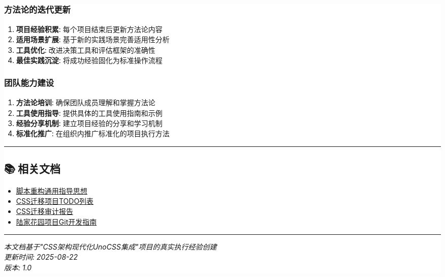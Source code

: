### 方法论的迭代更新
1. **项目经验积累**: 每个项目结束后更新方法论内容
2. **适用场景扩展**: 基于新的实践场景完善适用性分析
3. **工具优化**: 改进决策工具和评估框架的准确性
4. **最佳实践沉淀**: 将成功经验固化为标准操作流程

### 团队能力建设
1. **方法论培训**: 确保团队成员理解和掌握方法论
2. **工具使用指导**: 提供具体的工具使用指南和示例
3. **经验分享机制**: 建立项目经验的分享和学习机制
4. **标准化推广**: 在组织内推广标准化的项目执行方法

---

## 📚 相关文档

- [脚本重构通用指导思想](./脚本重构通用指导思想.md)
- [CSS迁移项目TODO列表](../../TODO_CSS架构现代化_UnoCSS集成.md)
- [CSS迁移审计报告](../../lugarden_universal/frontend_vue/CSS_MIGRATION_AUDIT_REPORT.md)
- [陆家花园项目Git开发指南](../git-development-guide.md)

---

*本文档基于"CSS架构现代化UnoCSS集成"项目的真实执行经验创建*  
*更新时间: 2025-08-22*  
*版本: 1.0*
